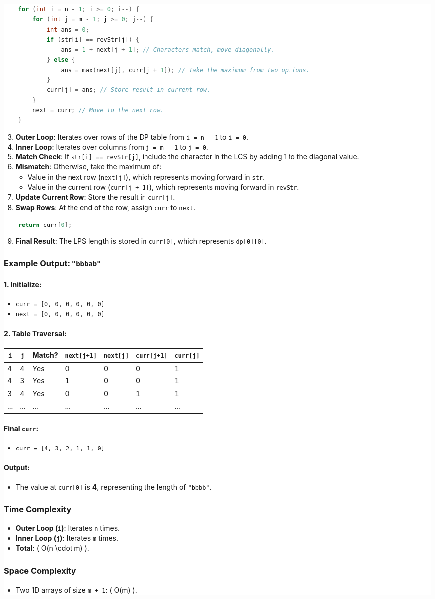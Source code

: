 ```cpp
    for (int i = n - 1; i >= 0; i--) {
        for (int j = m - 1; j >= 0; j--) {
            int ans = 0;
            if (str[i] == revStr[j]) {
                ans = 1 + next[j + 1]; // Characters match, move diagonally.
            } else {
                ans = max(next[j], curr[j + 1]); // Take the maximum from two options.
            }
            curr[j] = ans; // Store result in current row.
        }
        next = curr; // Move to the next row.
    }
```
3. **Outer Loop**: Iterates over rows of the DP table from `i = n - 1` to `i = 0`.
4. **Inner Loop**: Iterates over columns from `j = m - 1` to `j = 0`.
5. **Match Check**: If `str[i] == revStr[j]`, include the character in the LCS by adding 1 to the diagonal value.
6. **Mismatch**: Otherwise, take the maximum of:
   - Value in the next row (`next[j]`), which represents moving forward in `str`.
   - Value in the current row (`curr[j + 1]`), which represents moving forward in `revStr`.
7. **Update Current Row**: Store the result in `curr[j]`.
8. **Swap Rows**: At the end of the row, assign `curr` to `next`.

```cpp
    return curr[0];
```
9. **Final Result**: The LPS length is stored in `curr[0]`, which represents `dp[0][0]`.


### Example Output: `"bbbab"`

#### 1. Initialize:
- `curr = [0, 0, 0, 0, 0, 0]`  
- `next = [0, 0, 0, 0, 0, 0]`

#### 2. Table Traversal:
| `i` | `j` | Match? | `next[j+1]` | `next[j]` | `curr[j+1]` | `curr[j]` |
|-----|-----|--------|-------------|-----------|-------------|-----------|
| 4   | 4   | Yes    | 0           | 0         | 0           | 1         |
| 4   | 3   | Yes    | 1           | 0         | 0           | 1         |
| 3   | 4   | Yes    | 0           | 0         | 1           | 1         |
| ... | ... | ...    | ...         | ...       | ...         | ...       |

#### Final `curr`:
- `curr = [4, 3, 2, 1, 1, 0]`

#### Output:
- The value at `curr[0]` is **4**, representing the length of `"bbbb"`.

### Time Complexity
- **Outer Loop (`i`)**: Iterates `n` times.
- **Inner Loop (`j`)**: Iterates `m` times.
- **Total**: \( O(n \cdot m) \).

### Space Complexity
- Two 1D arrays of size `m + 1`: \( O(m) \).
